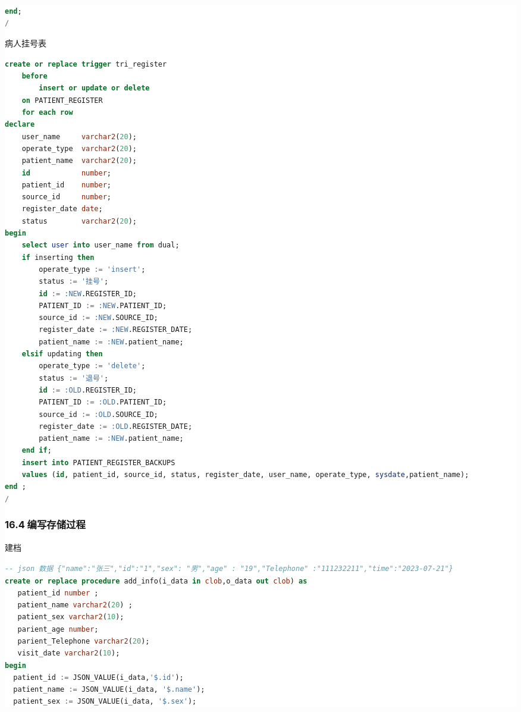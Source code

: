 ```sql
end;
/
```

病人挂号表

```sql
create or replace trigger tri_register
    before
        insert or update or delete
    on PATIENT_REGISTER
    for each row
declare
    user_name     varchar2(20);
    operate_type  varchar2(20);
    patient_name  varchar2(20);
    id            number;
    patient_id    number;
    source_id     number;
    register_date date;
    status        varchar2(20);
begin
    select user into user_name from dual;
    if inserting then
        operate_type := 'insert';
        status := '挂号';
        id := :NEW.REGISTER_ID;
        PATIENT_ID := :NEW.PATIENT_ID;
        source_id := :NEW.SOURCE_ID;
        register_date := :NEW.REGISTER_DATE;
        patient_name := :NEW.patient_name;
    elsif updating then
        operate_type := 'delete';
        status := '退号';
        id := :OLD.REGISTER_ID;
        PATIENT_ID := :OLD.PATIENT_ID;
        source_id := :OLD.SOURCE_ID;
        register_date := :OLD.REGISTER_DATE;
        patient_name := :NEW.patient_name;
    end if;
    insert into PATIENT_REGISTER_BACKUPS
    values (id, patient_id, source_id, status, register_date, user_name, operate_type, sysdate,patient_name);
end ;
/
```

### 16.4 编写存储过程

建档

```sql
-- json 数据 {"name":"张三","id":"1","sex": "男","age" : "19","Telephone" :"111232211","time":"2023-07-21"}
create or replace procedure add_info(i_data in clob,o_data out clob) as 
   patient_id number ;
   patient_name varchar2(20) ;
   patient_sex varchar2(10);
   parient_age number;
   parient_Telephone varchar2(20);
   visit_date varchar2(10);
begin
  patient_id := JSON_VALUE(i_data,'$.id');
  patient_name := JSON_VALUE(i_data, '$.name');
  patient_sex := JSON_VALUE(i_data, '$.sex');
```